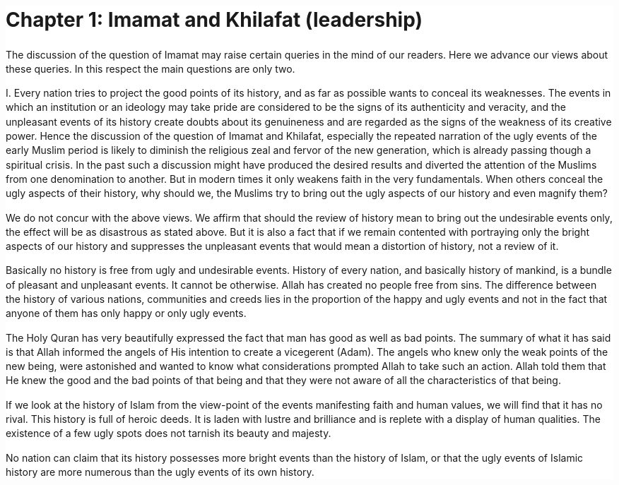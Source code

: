 Chapter 1: Imamat and Khilafat (leadership)
===========================================

The discussion of the question of Imamat may raise certain queries in
the mind of our readers. Here we advance our views about these queries.
In this respect the main questions are only two.

I. Every nation tries to project the good points of its history, and as
far as possible wants to conceal its weaknesses. The events in which an
institution or an ideology may take pride are considered to be the signs
of its authenticity and veracity, and the unpleasant events of its
history create doubts about its genuineness and are regarded as the
signs of the weakness of its creative power. Hence the discussion of the
question of Imamat and Khilafat, especially the repeated narration of
the ugly events of the early Muslim period is likely to diminish the
religious zeal and fervor of the new generation, which is already
passing though a spiritual crisis. In the past such a discussion might
have produced the desired results and diverted the attention of the
Muslims from one denomination to another. But in modern times it only
weakens faith in the very fundamentals. When others conceal the ugly
aspects of their history, why should we, the Muslims try to bring out
the ugly aspects of our history and even magnify them?

We do not concur with the above views. We affirm that should the review
of history mean to bring out the undesirable events only, the effect
will be as disastrous as stated above. But it is also a fact that if we
remain contented with portraying only the bright aspects of our history
and suppresses the unpleasant events that would mean a distortion of
history, not a review of it.

Basically no history is free from ugly and undesirable events. History
of every nation, and basically history of mankind, is a bundle of
pleasant and unpleasant events. It cannot be otherwise. Allah has
created no people free from sins. The difference between the history of
various nations, communities and creeds lies in the proportion of the
happy and ugly events and not in the fact that anyone of them has only
happy or only ugly events.

The Holy Quran has very beautifully expressed the fact that man has
good as well as bad points. The summary of what it has said is that
Allah informed the angels of His intention to create a vicegerent
(Adam). The angels who knew only the weak points of the new being, were
astonished and wanted to know what considerations prompted Allah to take
such an action. Allah told them that He knew the good and the bad points
of that being and that they were not aware of all the characteristics of
that being.

If we look at the history of Islam from the view-point of the events
manifesting faith and human values, we will find that it has no rival.
This history is full of heroic deeds. It is laden with lustre and
brilliance and is replete with a display of human qualities. The
existence of a few ugly spots does not tarnish its beauty and majesty.

No nation can claim that its history possesses more bright events than
the history of Islam, or that the ugly events of Islamic history are
more numerous than the ugly events of its own history.
